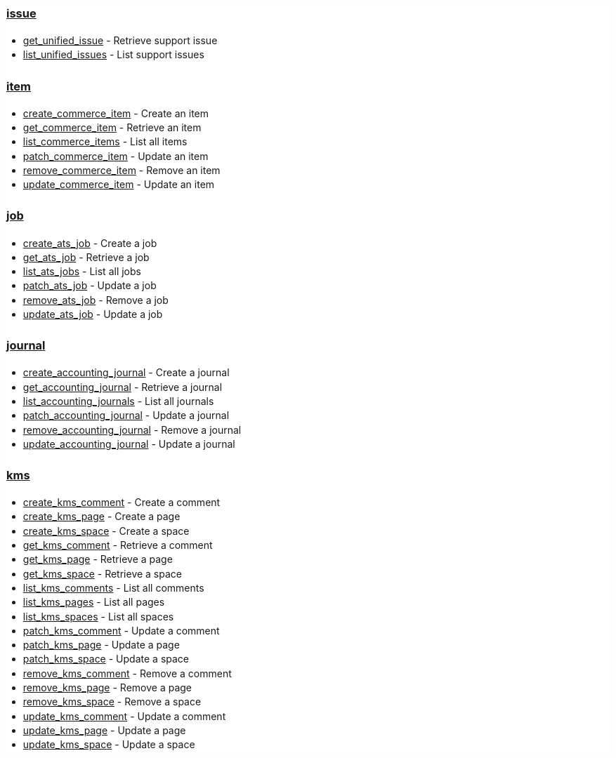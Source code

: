 ### [issue](docs/sdks/issue/README.md)

* [get_unified_issue](docs/sdks/issue/README.md#get_unified_issue) - Retrieve support issue
* [list_unified_issues](docs/sdks/issue/README.md#list_unified_issues) - List support issues

### [item](docs/sdks/item/README.md)

* [create_commerce_item](docs/sdks/item/README.md#create_commerce_item) - Create an item
* [get_commerce_item](docs/sdks/item/README.md#get_commerce_item) - Retrieve an item
* [list_commerce_items](docs/sdks/item/README.md#list_commerce_items) - List all items
* [patch_commerce_item](docs/sdks/item/README.md#patch_commerce_item) - Update an item
* [remove_commerce_item](docs/sdks/item/README.md#remove_commerce_item) - Remove an item
* [update_commerce_item](docs/sdks/item/README.md#update_commerce_item) - Update an item

### [job](docs/sdks/job/README.md)

* [create_ats_job](docs/sdks/job/README.md#create_ats_job) - Create a job
* [get_ats_job](docs/sdks/job/README.md#get_ats_job) - Retrieve a job
* [list_ats_jobs](docs/sdks/job/README.md#list_ats_jobs) - List all jobs
* [patch_ats_job](docs/sdks/job/README.md#patch_ats_job) - Update a job
* [remove_ats_job](docs/sdks/job/README.md#remove_ats_job) - Remove a job
* [update_ats_job](docs/sdks/job/README.md#update_ats_job) - Update a job

### [journal](docs/sdks/journal/README.md)

* [create_accounting_journal](docs/sdks/journal/README.md#create_accounting_journal) - Create a journal
* [get_accounting_journal](docs/sdks/journal/README.md#get_accounting_journal) - Retrieve a journal
* [list_accounting_journals](docs/sdks/journal/README.md#list_accounting_journals) - List all journals
* [patch_accounting_journal](docs/sdks/journal/README.md#patch_accounting_journal) - Update a journal
* [remove_accounting_journal](docs/sdks/journal/README.md#remove_accounting_journal) - Remove a journal
* [update_accounting_journal](docs/sdks/journal/README.md#update_accounting_journal) - Update a journal

### [kms](docs/sdks/kms/README.md)

* [create_kms_comment](docs/sdks/kms/README.md#create_kms_comment) - Create a comment
* [create_kms_page](docs/sdks/kms/README.md#create_kms_page) - Create a page
* [create_kms_space](docs/sdks/kms/README.md#create_kms_space) - Create a space
* [get_kms_comment](docs/sdks/kms/README.md#get_kms_comment) - Retrieve a comment
* [get_kms_page](docs/sdks/kms/README.md#get_kms_page) - Retrieve a page
* [get_kms_space](docs/sdks/kms/README.md#get_kms_space) - Retrieve a space
* [list_kms_comments](docs/sdks/kms/README.md#list_kms_comments) - List all comments
* [list_kms_pages](docs/sdks/kms/README.md#list_kms_pages) - List all pages
* [list_kms_spaces](docs/sdks/kms/README.md#list_kms_spaces) - List all spaces
* [patch_kms_comment](docs/sdks/kms/README.md#patch_kms_comment) - Update a comment
* [patch_kms_page](docs/sdks/kms/README.md#patch_kms_page) - Update a page
* [patch_kms_space](docs/sdks/kms/README.md#patch_kms_space) - Update a space
* [remove_kms_comment](docs/sdks/kms/README.md#remove_kms_comment) - Remove a comment
* [remove_kms_page](docs/sdks/kms/README.md#remove_kms_page) - Remove a page
* [remove_kms_space](docs/sdks/kms/README.md#remove_kms_space) - Remove a space
* [update_kms_comment](docs/sdks/kms/README.md#update_kms_comment) - Update a comment
* [update_kms_page](docs/sdks/kms/README.md#update_kms_page) - Update a page
* [update_kms_space](docs/sdks/kms/README.md#update_kms_space) - Update a space
